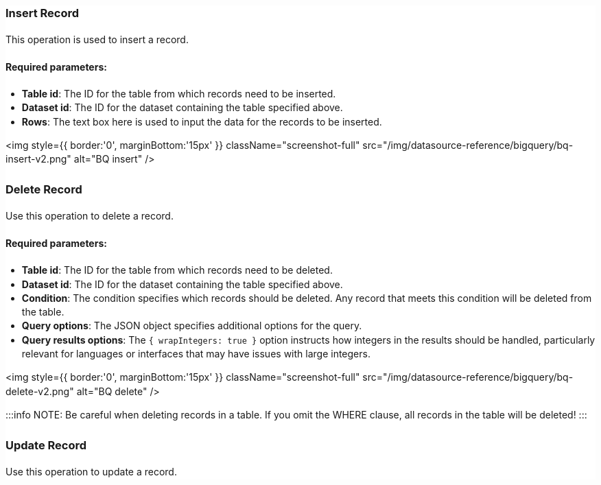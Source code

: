 </div>

<div>

### Insert Record

This operation is used to insert a record.

#### Required parameters: 

- **Table id**: The ID for the table from which records need to be inserted.
- **Dataset id**: The ID for the dataset containing the table specified above.
- **Rows**: The text box here is used to input the data for the records to be inserted.

<div style={{textAlign: 'center'}}>

<img style={{ border:'0', marginBottom:'15px' }} className="screenshot-full" src="/img/datasource-reference/bigquery/bq-insert-v2.png" alt="BQ insert" />

</div>

</div>

<div>

### Delete Record 
Use this operation to delete a record.

#### Required parameters: 

- **Table id**: The ID for the table from which records need to be deleted.
- **Dataset id**: The ID for the dataset containing the table specified above.
- **Condition**: The condition specifies which records should be deleted. Any record that meets this condition will be deleted from the table.
- **Query options**: The JSON object specifies additional options for the query.
- **Query results options**: The `{ wrapIntegers: true }` option instructs how integers in the results should be handled, particularly relevant for languages or interfaces that may have issues with large integers.


<div style={{textAlign: 'center'}}>

<img style={{ border:'0', marginBottom:'15px' }} className="screenshot-full" src="/img/datasource-reference/bigquery/bq-delete-v2.png"  alt="BQ delete" />

</div>


:::info
NOTE: Be careful when deleting records in a table. If you omit the WHERE clause, all records in the table will be deleted!
:::

</div>

<div>

### Update Record
Use this operation to update a record.
